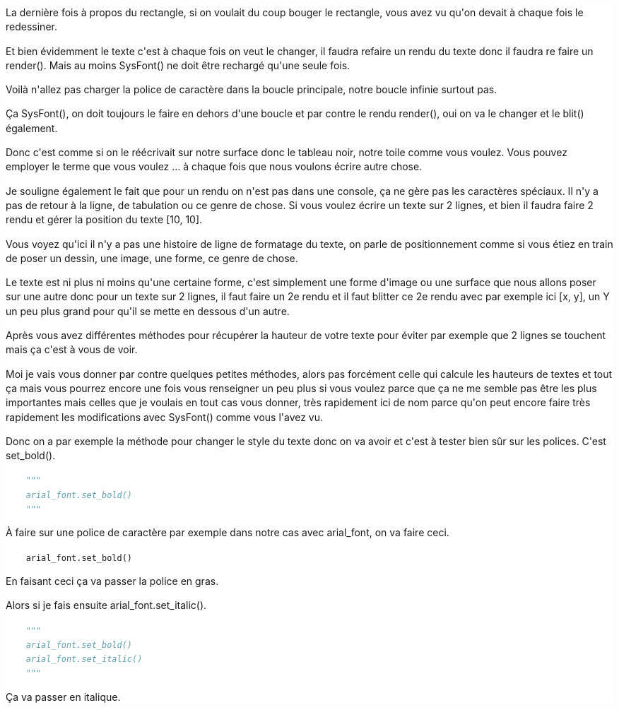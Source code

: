 La dernière fois à propos du rectangle, si on voulait du coup bouger le rectangle, vous avez vu qu'on devait à chaque fois le redessiner. 

Et bien évidemment le texte c'est à chaque fois on veut le changer, il faudra refaire un rendu du texte donc il faudra re faire un render(). Mais au moins SysFont() ne doit être rechargé qu'une seule fois. 

Voilà n'allez pas charger la police de caractère dans la boucle principale, notre boucle infinie surtout pas. 

Ça SysFont(), on doit toujours le faire en dehors d'une boucle et par contre le rendu render(), oui on va le changer et le blit() également. 

Donc c'est comme si on le réécrivait sur notre surface donc le tableau noir, notre toile comme vous voulez. Vous pouvez employer le terme que vous voulez … à chaque fois que nous voulons écrire autre chose. 

Je souligne également le fait que pour un rendu on n'est pas dans une console, ça ne gère pas les caractères spéciaux. Il n'y a pas de retour à la ligne, de tabulation ou ce genre de chose. Si vous voulez écrire un texte sur 2 lignes, et bien il faudra faire 2 rendu et gérer la position du texte [10, 10].

Vous voyez qu'ici il n'y a pas une histoire de ligne de formatage du texte, on parle de positionnement comme si vous étiez en train de poser un dessin, une image, une forme, ce genre de chose. 

Le texte est ni plus ni moins qu'une certaine forme, c'est simplement une forme d'image ou une surface que nous allons poser sur une autre donc pour un texte sur 2 lignes, il faut faire un 2e rendu et il faut blitter ce 2e rendu avec par exemple ici [x, y], un Y un peu plus grand pour qu'il se mette en dessous d'un autre. 

Après vous avez différentes méthodes pour récupérer la hauteur de votre texte pour éviter par exemple que 2 lignes se touchent mais ça c'est à vous de voir. 

Moi je vais vous donner par contre quelques petites méthodes, alors pas forcément celle qui calcule les hauteurs de textes et tout ça mais vous pourrez encore une fois vous renseigner un peu plus si vous voulez parce que ça ne me semble pas être les plus importantes mais celles que je voulais en tout cas vous donner, très rapidement ici de nom parce qu'on peut encore faire très rapidement les modifications avec SysFont() comme vous l'avez vu. 

Donc on a par exemple la méthode pour changer le style du texte donc on va avoir et c'est à tester bien sûr sur les polices. C'est set_bold().
```py
    """
    arial_font.set_bold()
    """
```
À faire sur une police de caractère par exemple dans notre cas avec arial_font, on va faire ceci.
```py
    arial_font.set_bold()
```
En faisant ceci ça va passer la police en gras. 

Alors si je fais ensuite arial_font.set_italic().
```py
    """
    arial_font.set_bold()
    arial_font.set_italic()
    """
```
Ça va passer en italique.
